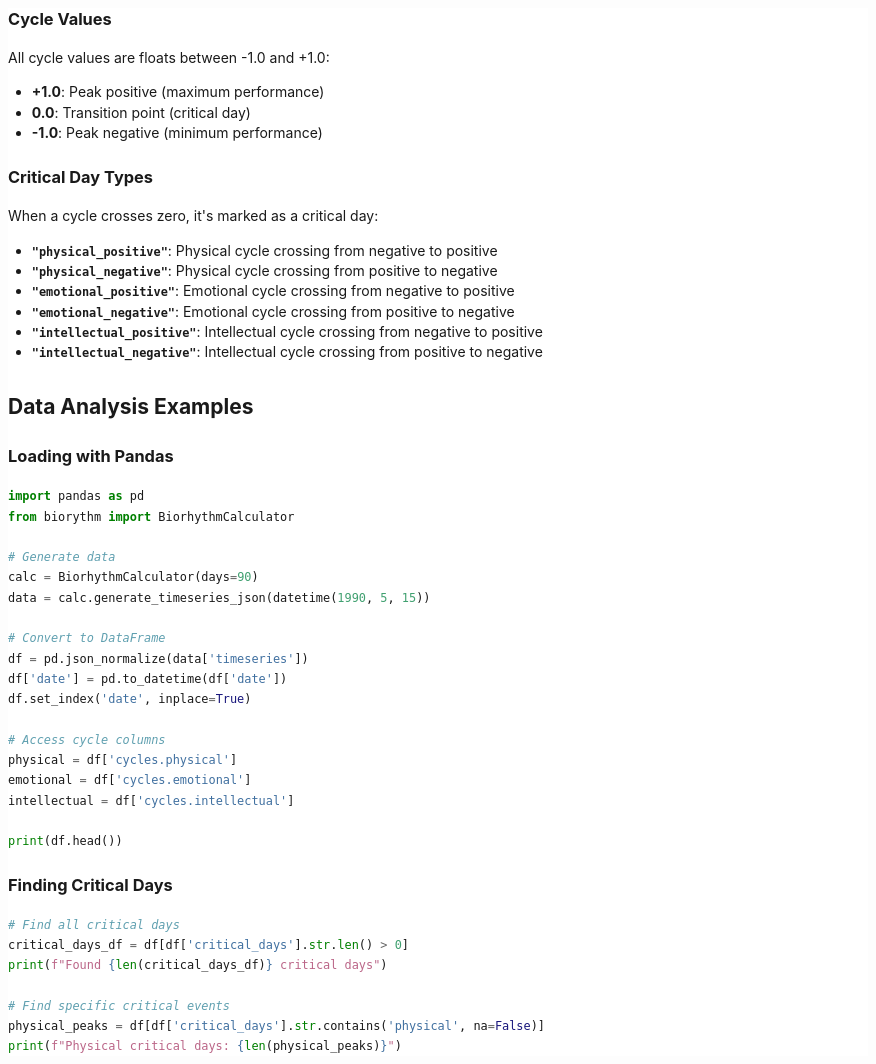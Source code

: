 ### Cycle Values

All cycle values are floats between -1.0 and +1.0:
- **+1.0**: Peak positive (maximum performance)
- **0.0**: Transition point (critical day)
- **-1.0**: Peak negative (minimum performance)

### Critical Day Types

When a cycle crosses zero, it's marked as a critical day:

- **`"physical_positive"`**: Physical cycle crossing from negative to positive
- **`"physical_negative"`**: Physical cycle crossing from positive to negative
- **`"emotional_positive"`**: Emotional cycle crossing from negative to positive
- **`"emotional_negative"`**: Emotional cycle crossing from positive to negative
- **`"intellectual_positive"`**: Intellectual cycle crossing from negative to positive
- **`"intellectual_negative"`**: Intellectual cycle crossing from positive to negative

## Data Analysis Examples

### Loading with Pandas

```python
import pandas as pd
from biorythm import BiorhythmCalculator

# Generate data
calc = BiorhythmCalculator(days=90)
data = calc.generate_timeseries_json(datetime(1990, 5, 15))

# Convert to DataFrame
df = pd.json_normalize(data['timeseries'])
df['date'] = pd.to_datetime(df['date'])
df.set_index('date', inplace=True)

# Access cycle columns
physical = df['cycles.physical']
emotional = df['cycles.emotional']
intellectual = df['cycles.intellectual']

print(df.head())
```

### Finding Critical Days

```python
# Find all critical days
critical_days_df = df[df['critical_days'].str.len() > 0]
print(f"Found {len(critical_days_df)} critical days")

# Find specific critical events
physical_peaks = df[df['critical_days'].str.contains('physical', na=False)]
print(f"Physical critical days: {len(physical_peaks)}")
```
